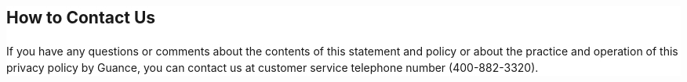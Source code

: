 ## How to Contact Us

If you have any questions or comments about the contents of this statement and policy or about the practice and operation of this privacy policy by Guance, you can contact us at customer service telephone number (400-882-3320).
